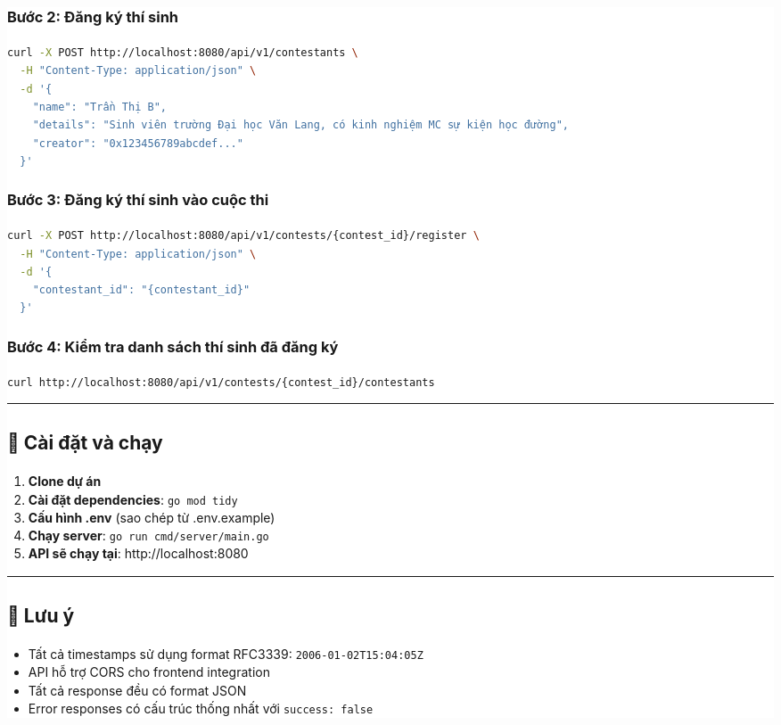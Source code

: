 ### Bước 2: Đăng ký thí sinh
```bash
curl -X POST http://localhost:8080/api/v1/contestants \
  -H "Content-Type: application/json" \
  -d '{
    "name": "Trần Thị B",
    "details": "Sinh viên trường Đại học Văn Lang, có kinh nghiệm MC sự kiện học đường",
    "creator": "0x123456789abcdef..."
  }'
```

### Bước 3: Đăng ký thí sinh vào cuộc thi
```bash
curl -X POST http://localhost:8080/api/v1/contests/{contest_id}/register \
  -H "Content-Type: application/json" \
  -d '{
    "contestant_id": "{contestant_id}"
  }'
```

### Bước 4: Kiểm tra danh sách thí sinh đã đăng ký
```bash
curl http://localhost:8080/api/v1/contests/{contest_id}/contestants
```

---

## 🔧 Cài đặt và chạy

1. **Clone dự án**
2. **Cài đặt dependencies**: `go mod tidy`
3. **Cấu hình .env** (sao chép từ .env.example)
4. **Chạy server**: `go run cmd/server/main.go`
5. **API sẽ chạy tại**: http://localhost:8080

---

## 📝 Lưu ý

- Tất cả timestamps sử dụng format RFC3339: `2006-01-02T15:04:05Z`
- API hỗ trợ CORS cho frontend integration
- Tất cả response đều có format JSON
- Error responses có cấu trúc thống nhất với `success: false`
